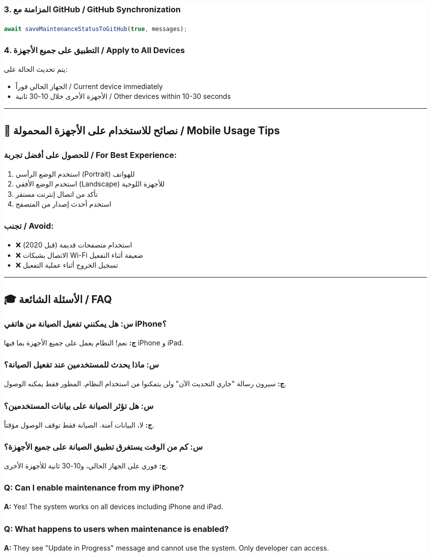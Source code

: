 ### 3. المزامنة مع GitHub / GitHub Synchronization
```javascript
await saveMaintenanceStatusToGitHub(true, messages);
```

### 4. التطبيق على جميع الأجهزة / Apply to All Devices
يتم تحديث الحالة على:
- الجهاز الحالي فوراً / Current device immediately
- الأجهزة الأخرى خلال 10-30 ثانية / Other devices within 10-30 seconds

---

## 📱 نصائح للاستخدام على الأجهزة المحمولة / Mobile Usage Tips

### للحصول على أفضل تجربة / For Best Experience:
1. استخدم الوضع الرأسي (Portrait) للهواتف
2. استخدم الوضع الأفقي (Landscape) للأجهزة اللوحية
3. تأكد من اتصال إنترنت مستقر
4. استخدم أحدث إصدار من المتصفح

### تجنب / Avoid:
- ❌ استخدام متصفحات قديمة (قبل 2020)
- ❌ الاتصال بشبكات Wi-Fi ضعيفة أثناء التفعيل
- ❌ تسجيل الخروج أثناء عملية التفعيل

---

## 🎓 الأسئلة الشائعة / FAQ

### س: هل يمكنني تفعيل الصيانة من هاتفي iPhone؟
**ج:** نعم! النظام يعمل على جميع الأجهزة بما فيها iPhone و iPad.

### س: ماذا يحدث للمستخدمين عند تفعيل الصيانة؟
**ج:** سيرون رسالة "جاري التحديث الآن" ولن يتمكنوا من استخدام النظام. المطور فقط يمكنه الوصول.

### س: هل تؤثر الصيانة على بيانات المستخدمين؟
**ج:** لا، البيانات آمنة. الصيانة فقط توقف الوصول مؤقتاً.

### س: كم من الوقت يستغرق تطبيق الصيانة على جميع الأجهزة؟
**ج:** فوري على الجهاز الحالي، و10-30 ثانية للأجهزة الأخرى.

### Q: Can I enable maintenance from my iPhone?
**A:** Yes! The system works on all devices including iPhone and iPad.

### Q: What happens to users when maintenance is enabled?
**A:** They see "Update in Progress" message and cannot use the system. Only developer can access.
